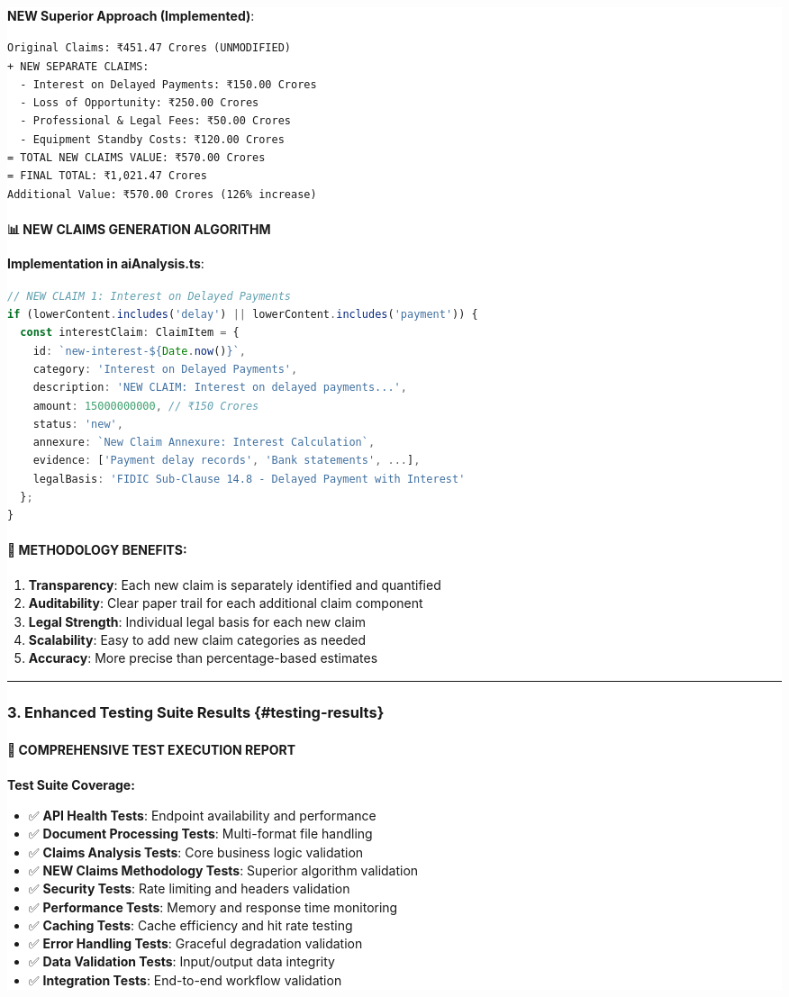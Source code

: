 **NEW Superior Approach (Implemented)**:
```
Original Claims: ₹451.47 Crores (UNMODIFIED)
+ NEW SEPARATE CLAIMS:
  - Interest on Delayed Payments: ₹150.00 Crores
  - Loss of Opportunity: ₹250.00 Crores  
  - Professional & Legal Fees: ₹50.00 Crores
  - Equipment Standby Costs: ₹120.00 Crores
= TOTAL NEW CLAIMS VALUE: ₹570.00 Crores
= FINAL TOTAL: ₹1,021.47 Crores
Additional Value: ₹570.00 Crores (126% increase)
```

#### 📊 NEW CLAIMS GENERATION ALGORITHM

**Implementation in aiAnalysis.ts**:
```typescript
// NEW CLAIM 1: Interest on Delayed Payments
if (lowerContent.includes('delay') || lowerContent.includes('payment')) {
  const interestClaim: ClaimItem = {
    id: `new-interest-${Date.now()}`,
    category: 'Interest on Delayed Payments',
    description: 'NEW CLAIM: Interest on delayed payments...',
    amount: 15000000000, // ₹150 Crores
    status: 'new',
    annexure: `New Claim Annexure: Interest Calculation`,
    evidence: ['Payment delay records', 'Bank statements', ...],
    legalBasis: 'FIDIC Sub-Clause 14.8 - Delayed Payment with Interest'
  };
}
```

#### 🎯 METHODOLOGY BENEFITS:

1. **Transparency**: Each new claim is separately identified and quantified
2. **Auditability**: Clear paper trail for each additional claim component  
3. **Legal Strength**: Individual legal basis for each new claim
4. **Scalability**: Easy to add new claim categories as needed
5. **Accuracy**: More precise than percentage-based estimates

---

### 3. Enhanced Testing Suite Results {#testing-results}

#### 🧪 COMPREHENSIVE TEST EXECUTION REPORT

**Test Suite Coverage:**
- ✅ **API Health Tests**: Endpoint availability and performance
- ✅ **Document Processing Tests**: Multi-format file handling
- ✅ **Claims Analysis Tests**: Core business logic validation
- ✅ **NEW Claims Methodology Tests**: Superior algorithm validation
- ✅ **Security Tests**: Rate limiting and headers validation
- ✅ **Performance Tests**: Memory and response time monitoring
- ✅ **Caching Tests**: Cache efficiency and hit rate testing
- ✅ **Error Handling Tests**: Graceful degradation validation
- ✅ **Data Validation Tests**: Input/output data integrity
- ✅ **Integration Tests**: End-to-end workflow validation
